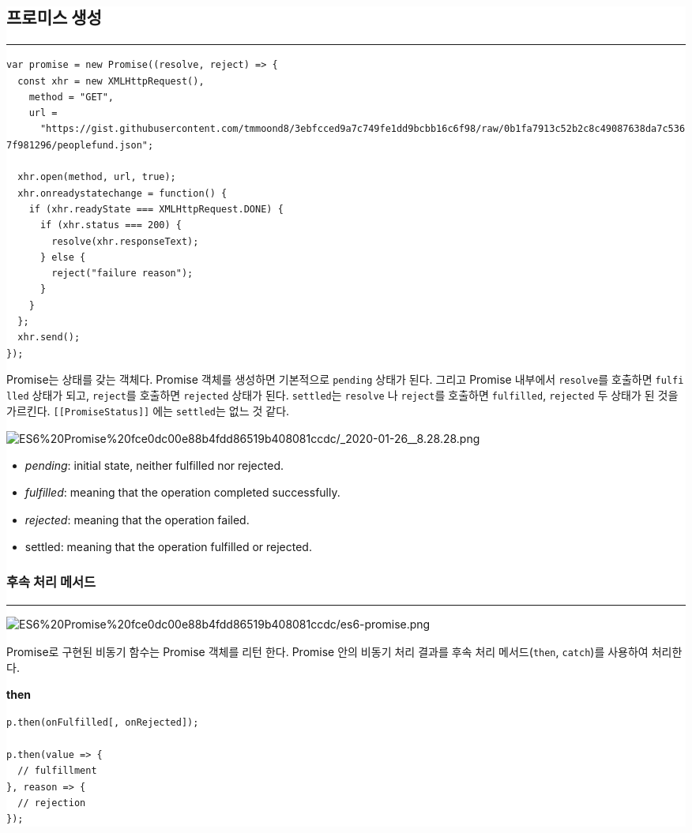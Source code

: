 ## 프로미스 생성

---

```tsx
var promise = new Promise((resolve, reject) => {
  const xhr = new XMLHttpRequest(),
    method = "GET",
    url =
      "https://gist.githubusercontent.com/tmmoond8/3ebfcced9a7c749fe1dd9bcbb16c6f98/raw/0b1fa7913c52b2c8c49087638da7c5367f981296/peoplefund.json";

  xhr.open(method, url, true);
  xhr.onreadystatechange = function() {
    if (xhr.readyState === XMLHttpRequest.DONE) {
      if (xhr.status === 200) {
        resolve(xhr.responseText);
      } else {
        reject("failure reason");
      }
    }
  };
  xhr.send();
});
```

Promise는 상태를 갖는 객체다. Promise 객체를 생성하면 기본적으로 `pending` 상태가 된다. 그리고 Promise 내부에서 `resolve`를 호출하면 `fulfilled` 상태가 되고, `reject`를 호출하면 `rejected` 상태가 된다. `settled`는 `resolve` 나 `reject`를 호출하면 `fulfilled`, `rejected` 두 상태가 된 것을 가르킨다. `[[PromiseStatus]]` 에는 `settled`는 없느 것 같다.

![ES6%20Promise%20fce0dc00e88b4fdd86519b408081ccdc/_2020-01-26__8.28.28.png](ES6%20Promise%20fce0dc00e88b4fdd86519b408081ccdc/_2020-01-26__8.28.28.png)

- _pending_: initial state, neither fulfilled nor rejected.
- _fulfilled_: meaning that the operation completed successfully.
- _rejected_: meaning that the operation failed.

- settled: meaning that the operation fulfilled or rejected.

### 후속 처리 메서드

---

![ES6%20Promise%20fce0dc00e88b4fdd86519b408081ccdc/es6-promise.png](ES6%20Promise%20fce0dc00e88b4fdd86519b408081ccdc/es6-promise.png)

Promise로 구현된 비동기 함수는 Promise 객체를 리턴 한다. Promise 안의 비동기 처리 결과를 후속 처리 메서드(`then`, `catch`)를 사용하여 처리한다.

**then**

```tsx
p.then(onFulfilled[, onRejected]);

p.then(value => {
  // fulfillment
}, reason => {
  // rejection
});
```

